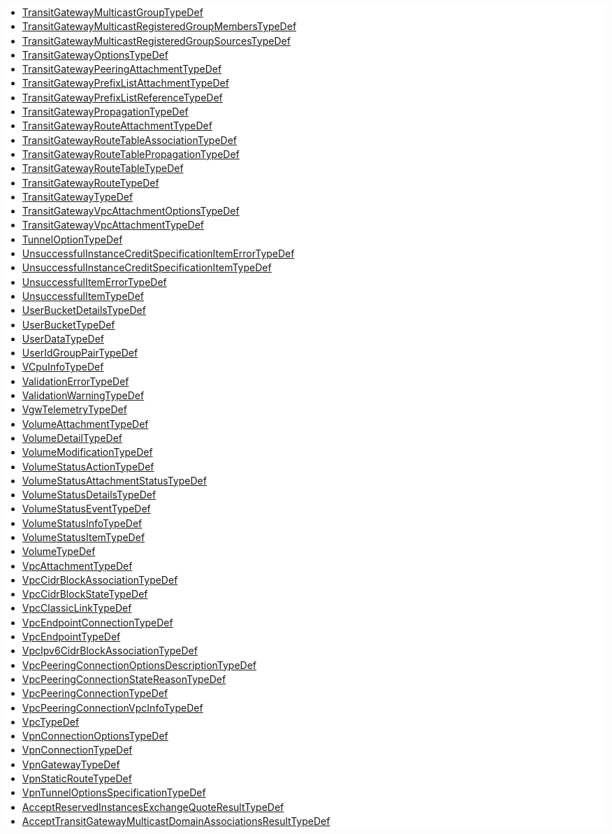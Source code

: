   - [TransitGatewayMulticastGroupTypeDef](#transitgatewaymulticastgrouptypedef)
  - [TransitGatewayMulticastRegisteredGroupMembersTypeDef](#transitgatewaymulticastregisteredgroupmemberstypedef)
  - [TransitGatewayMulticastRegisteredGroupSourcesTypeDef](#transitgatewaymulticastregisteredgroupsourcestypedef)
  - [TransitGatewayOptionsTypeDef](#transitgatewayoptionstypedef)
  - [TransitGatewayPeeringAttachmentTypeDef](#transitgatewaypeeringattachmenttypedef)
  - [TransitGatewayPrefixListAttachmentTypeDef](#transitgatewayprefixlistattachmenttypedef)
  - [TransitGatewayPrefixListReferenceTypeDef](#transitgatewayprefixlistreferencetypedef)
  - [TransitGatewayPropagationTypeDef](#transitgatewaypropagationtypedef)
  - [TransitGatewayRouteAttachmentTypeDef](#transitgatewayrouteattachmenttypedef)
  - [TransitGatewayRouteTableAssociationTypeDef](#transitgatewayroutetableassociationtypedef)
  - [TransitGatewayRouteTablePropagationTypeDef](#transitgatewayroutetablepropagationtypedef)
  - [TransitGatewayRouteTableTypeDef](#transitgatewayroutetabletypedef)
  - [TransitGatewayRouteTypeDef](#transitgatewayroutetypedef)
  - [TransitGatewayTypeDef](#transitgatewaytypedef)
  - [TransitGatewayVpcAttachmentOptionsTypeDef](#transitgatewayvpcattachmentoptionstypedef)
  - [TransitGatewayVpcAttachmentTypeDef](#transitgatewayvpcattachmenttypedef)
  - [TunnelOptionTypeDef](#tunneloptiontypedef)
  - [UnsuccessfulInstanceCreditSpecificationItemErrorTypeDef](#unsuccessfulinstancecreditspecificationitemerrortypedef)
  - [UnsuccessfulInstanceCreditSpecificationItemTypeDef](#unsuccessfulinstancecreditspecificationitemtypedef)
  - [UnsuccessfulItemErrorTypeDef](#unsuccessfulitemerrortypedef)
  - [UnsuccessfulItemTypeDef](#unsuccessfulitemtypedef)
  - [UserBucketDetailsTypeDef](#userbucketdetailstypedef)
  - [UserBucketTypeDef](#userbuckettypedef)
  - [UserDataTypeDef](#userdatatypedef)
  - [UserIdGroupPairTypeDef](#useridgrouppairtypedef)
  - [VCpuInfoTypeDef](#vcpuinfotypedef)
  - [ValidationErrorTypeDef](#validationerrortypedef)
  - [ValidationWarningTypeDef](#validationwarningtypedef)
  - [VgwTelemetryTypeDef](#vgwtelemetrytypedef)
  - [VolumeAttachmentTypeDef](#volumeattachmenttypedef)
  - [VolumeDetailTypeDef](#volumedetailtypedef)
  - [VolumeModificationTypeDef](#volumemodificationtypedef)
  - [VolumeStatusActionTypeDef](#volumestatusactiontypedef)
  - [VolumeStatusAttachmentStatusTypeDef](#volumestatusattachmentstatustypedef)
  - [VolumeStatusDetailsTypeDef](#volumestatusdetailstypedef)
  - [VolumeStatusEventTypeDef](#volumestatuseventtypedef)
  - [VolumeStatusInfoTypeDef](#volumestatusinfotypedef)
  - [VolumeStatusItemTypeDef](#volumestatusitemtypedef)
  - [VolumeTypeDef](#volumetypedef)
  - [VpcAttachmentTypeDef](#vpcattachmenttypedef)
  - [VpcCidrBlockAssociationTypeDef](#vpccidrblockassociationtypedef)
  - [VpcCidrBlockStateTypeDef](#vpccidrblockstatetypedef)
  - [VpcClassicLinkTypeDef](#vpcclassiclinktypedef)
  - [VpcEndpointConnectionTypeDef](#vpcendpointconnectiontypedef)
  - [VpcEndpointTypeDef](#vpcendpointtypedef)
  - [VpcIpv6CidrBlockAssociationTypeDef](#vpcipv6cidrblockassociationtypedef)
  - [VpcPeeringConnectionOptionsDescriptionTypeDef](#vpcpeeringconnectionoptionsdescriptiontypedef)
  - [VpcPeeringConnectionStateReasonTypeDef](#vpcpeeringconnectionstatereasontypedef)
  - [VpcPeeringConnectionTypeDef](#vpcpeeringconnectiontypedef)
  - [VpcPeeringConnectionVpcInfoTypeDef](#vpcpeeringconnectionvpcinfotypedef)
  - [VpcTypeDef](#vpctypedef)
  - [VpnConnectionOptionsTypeDef](#vpnconnectionoptionstypedef)
  - [VpnConnectionTypeDef](#vpnconnectiontypedef)
  - [VpnGatewayTypeDef](#vpngatewaytypedef)
  - [VpnStaticRouteTypeDef](#vpnstaticroutetypedef)
  - [VpnTunnelOptionsSpecificationTypeDef](#vpntunneloptionsspecificationtypedef)
  - [AcceptReservedInstancesExchangeQuoteResultTypeDef](#acceptreservedinstancesexchangequoteresulttypedef)
  - [AcceptTransitGatewayMulticastDomainAssociationsResultTypeDef](#accepttransitgatewaymulticastdomainassociationsresulttypedef)